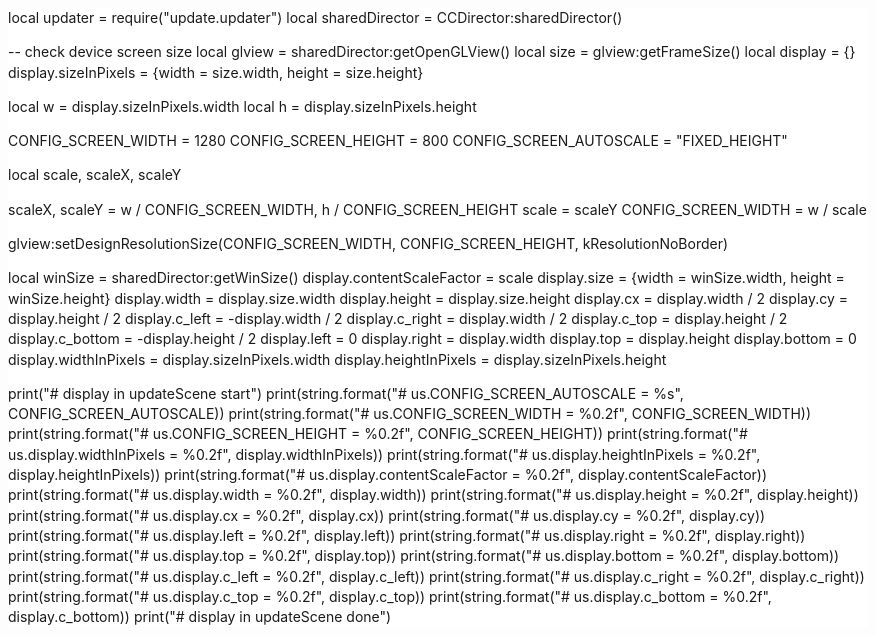 local updater = require("update.updater")
local sharedDirector         = CCDirector:sharedDirector()

-- check device screen size
local glview = sharedDirector:getOpenGLView()
local size = glview:getFrameSize()
local display = {}
display.sizeInPixels = {width = size.width, height = size.height}

local w = display.sizeInPixels.width
local h = display.sizeInPixels.height

CONFIG_SCREEN_WIDTH = 1280 
CONFIG_SCREEN_HEIGHT = 800
CONFIG_SCREEN_AUTOSCALE = "FIXED_HEIGHT"

local scale, scaleX, scaleY

scaleX, scaleY = w / CONFIG_SCREEN_WIDTH, h / CONFIG_SCREEN_HEIGHT
scale = scaleY
CONFIG_SCREEN_WIDTH = w / scale

glview:setDesignResolutionSize(CONFIG_SCREEN_WIDTH, CONFIG_SCREEN_HEIGHT, kResolutionNoBorder)

local winSize = sharedDirector:getWinSize()
display.contentScaleFactor = scale
display.size               = {width = winSize.width, height = winSize.height}
display.width              = display.size.width
display.height             = display.size.height
display.cx                 = display.width / 2
display.cy                 = display.height / 2
display.c_left             = -display.width / 2
display.c_right            = display.width / 2
display.c_top              = display.height / 2
display.c_bottom           = -display.height / 2
display.left               = 0
display.right              = display.width
display.top                = display.height
display.bottom             = 0
display.widthInPixels      = display.sizeInPixels.width
display.heightInPixels     = display.sizeInPixels.height

print("# display in updateScene start")
print(string.format("# us.CONFIG_SCREEN_AUTOSCALE      = %s", CONFIG_SCREEN_AUTOSCALE))
print(string.format("# us.CONFIG_SCREEN_WIDTH          = %0.2f", CONFIG_SCREEN_WIDTH))
print(string.format("# us.CONFIG_SCREEN_HEIGHT         = %0.2f", CONFIG_SCREEN_HEIGHT))
print(string.format("# us.display.widthInPixels        = %0.2f", display.widthInPixels))
print(string.format("# us.display.heightInPixels       = %0.2f", display.heightInPixels))
print(string.format("# us.display.contentScaleFactor   = %0.2f", display.contentScaleFactor))
print(string.format("# us.display.width                = %0.2f", display.width))
print(string.format("# us.display.height               = %0.2f", display.height))
print(string.format("# us.display.cx                   = %0.2f", display.cx))
print(string.format("# us.display.cy                   = %0.2f", display.cy))
print(string.format("# us.display.left                 = %0.2f", display.left))
print(string.format("# us.display.right                = %0.2f", display.right))
print(string.format("# us.display.top                  = %0.2f", display.top))
print(string.format("# us.display.bottom               = %0.2f", display.bottom))
print(string.format("# us.display.c_left               = %0.2f", display.c_left))
print(string.format("# us.display.c_right              = %0.2f", display.c_right))
print(string.format("# us.display.c_top                = %0.2f", display.c_top))
print(string.format("# us.display.c_bottom             = %0.2f", display.c_bottom))
print("# display in updateScene done")
